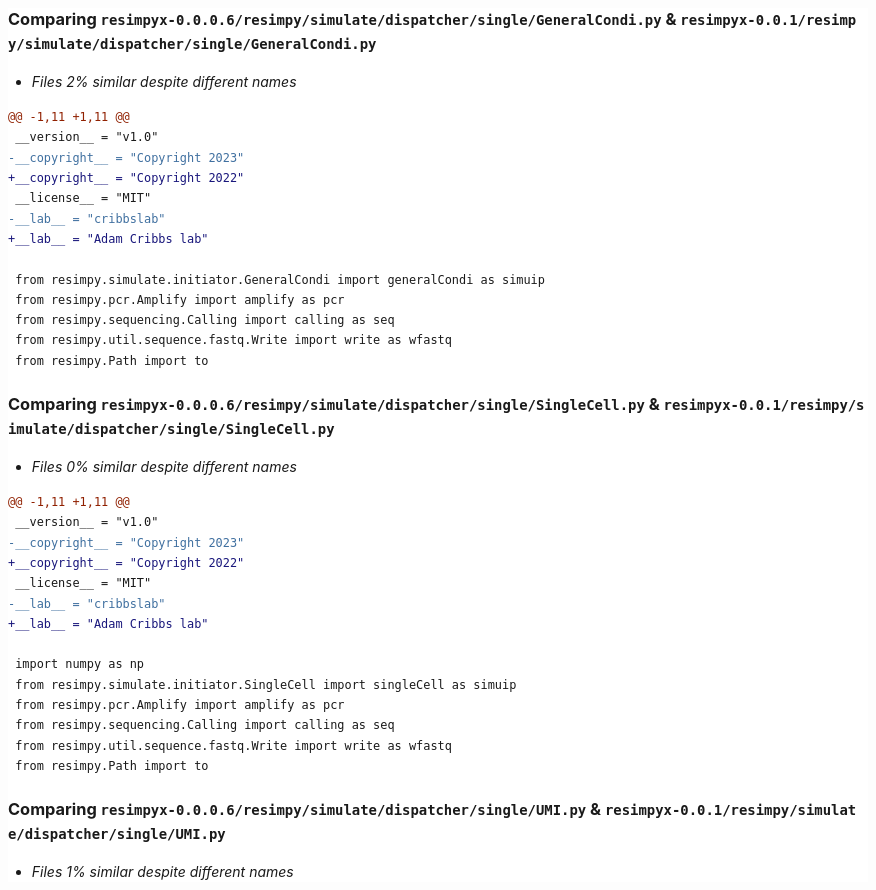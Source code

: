```diff
```

### Comparing `resimpyx-0.0.0.6/resimpy/simulate/dispatcher/single/GeneralCondi.py` & `resimpyx-0.0.1/resimpy/simulate/dispatcher/single/GeneralCondi.py`

 * *Files 2% similar despite different names*

```diff
@@ -1,11 +1,11 @@
 __version__ = "v1.0"
-__copyright__ = "Copyright 2023"
+__copyright__ = "Copyright 2022"
 __license__ = "MIT"
-__lab__ = "cribbslab"
+__lab__ = "Adam Cribbs lab"
 
 from resimpy.simulate.initiator.GeneralCondi import generalCondi as simuip
 from resimpy.pcr.Amplify import amplify as pcr
 from resimpy.sequencing.Calling import calling as seq
 from resimpy.util.sequence.fastq.Write import write as wfastq
 from resimpy.Path import to
```

### Comparing `resimpyx-0.0.0.6/resimpy/simulate/dispatcher/single/SingleCell.py` & `resimpyx-0.0.1/resimpy/simulate/dispatcher/single/SingleCell.py`

 * *Files 0% similar despite different names*

```diff
@@ -1,11 +1,11 @@
 __version__ = "v1.0"
-__copyright__ = "Copyright 2023"
+__copyright__ = "Copyright 2022"
 __license__ = "MIT"
-__lab__ = "cribbslab"
+__lab__ = "Adam Cribbs lab"
 
 import numpy as np
 from resimpy.simulate.initiator.SingleCell import singleCell as simuip
 from resimpy.pcr.Amplify import amplify as pcr
 from resimpy.sequencing.Calling import calling as seq
 from resimpy.util.sequence.fastq.Write import write as wfastq
 from resimpy.Path import to
```

### Comparing `resimpyx-0.0.0.6/resimpy/simulate/dispatcher/single/UMI.py` & `resimpyx-0.0.1/resimpy/simulate/dispatcher/single/UMI.py`

 * *Files 1% similar despite different names*
